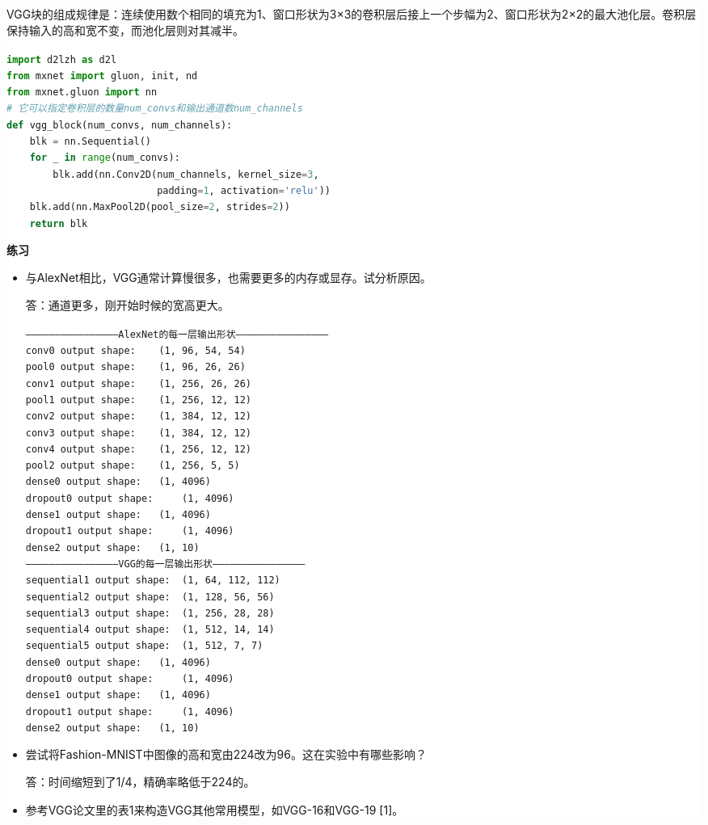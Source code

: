 VGG块的组成规律是：连续使用数个相同的填充为1、窗口形状为3×3的卷积层后接上一个步幅为2、窗口形状为2×2的最大池化层。卷积层保持输入的高和宽不变，而池化层则对其减半。

```python
import d2lzh as d2l
from mxnet import gluon, init, nd
from mxnet.gluon import nn
# 它可以指定卷积层的数量num_convs和输出通道数num_channels
def vgg_block(num_convs, num_channels):
    blk = nn.Sequential()
    for _ in range(num_convs):
        blk.add(nn.Conv2D(num_channels, kernel_size=3,
                          padding=1, activation='relu'))
    blk.add(nn.MaxPool2D(pool_size=2, strides=2))
    return blk
```

**练习**

- 与AlexNet相比，VGG通常计算慢很多，也需要更多的内存或显存。试分析原因。

  答：通道更多，刚开始时候的宽高更大。

  ```
  ————————————————AlexNet的每一层输出形状————————————————
  conv0 output shape:	 (1, 96, 54, 54)
  pool0 output shape:	 (1, 96, 26, 26)
  conv1 output shape:	 (1, 256, 26, 26)
  pool1 output shape:	 (1, 256, 12, 12)
  conv2 output shape:	 (1, 384, 12, 12)
  conv3 output shape:	 (1, 384, 12, 12)
  conv4 output shape:	 (1, 256, 12, 12)
  pool2 output shape:	 (1, 256, 5, 5)
  dense0 output shape:	 (1, 4096)
  dropout0 output shape:	 (1, 4096)
  dense1 output shape:	 (1, 4096)
  dropout1 output shape:	 (1, 4096)
  dense2 output shape:	 (1, 10)
  ————————————————VGG的每一层输出形状————————————————
  sequential1 output shape:	 (1, 64, 112, 112)
  sequential2 output shape:	 (1, 128, 56, 56)
  sequential3 output shape:	 (1, 256, 28, 28)
  sequential4 output shape:	 (1, 512, 14, 14)
  sequential5 output shape:	 (1, 512, 7, 7)
  dense0 output shape:	 (1, 4096)
  dropout0 output shape:	 (1, 4096)
  dense1 output shape:	 (1, 4096)
  dropout1 output shape:	 (1, 4096)
  dense2 output shape:	 (1, 10)
  ```

- 尝试将Fashion-MNIST中图像的高和宽由224改为96。这在实验中有哪些影响？

  答：时间缩短到了1/4，精确率略低于224的。

- 参考VGG论文里的表1来构造VGG其他常用模型，如VGG-16和VGG-19 [1]。

